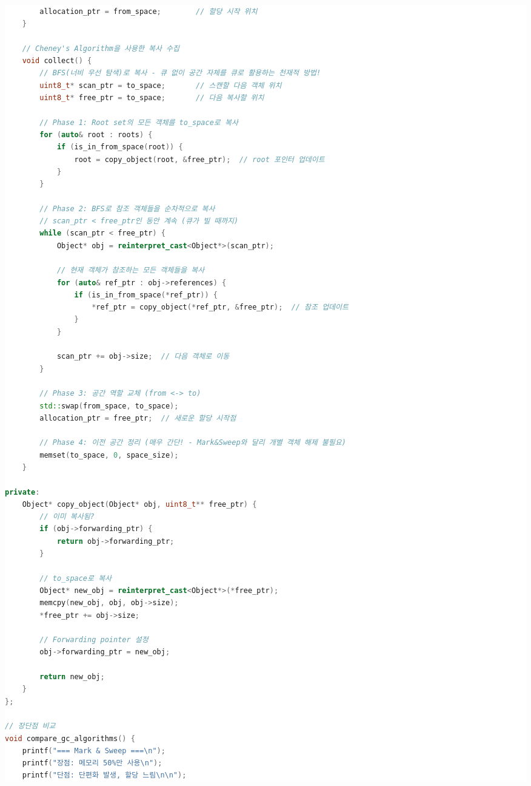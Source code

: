 ```c++
        allocation_ptr = from_space;        // 할당 시작 위치
    }

    // Cheney's Algorithm을 사용한 복사 수집
    void collect() {
        // BFS(너비 우선 탐색)로 복사 - 큐 없이 공간 자체를 큐로 활용하는 천재적 방법!
        uint8_t* scan_ptr = to_space;       // 스캔할 다음 객체 위치
        uint8_t* free_ptr = to_space;       // 다음 복사할 위치

        // Phase 1: Root set의 모든 객체를 to_space로 복사
        for (auto& root : roots) {
            if (is_in_from_space(root)) {
                root = copy_object(root, &free_ptr);  // root 포인터 업데이트
            }
        }

        // Phase 2: BFS로 참조 객체들을 순차적으로 복사
        // scan_ptr < free_ptr인 동안 계속 (큐가 빌 때까지)
        while (scan_ptr < free_ptr) {
            Object* obj = reinterpret_cast<Object*>(scan_ptr);

            // 현재 객체가 참조하는 모든 객체들을 복사
            for (auto& ref_ptr : obj->references) {
                if (is_in_from_space(*ref_ptr)) {
                    *ref_ptr = copy_object(*ref_ptr, &free_ptr);  // 참조 업데이트
                }
            }

            scan_ptr += obj->size;  // 다음 객체로 이동
        }

        // Phase 3: 공간 역할 교체 (from <-> to)
        std::swap(from_space, to_space);
        allocation_ptr = free_ptr;  // 새로운 할당 시작점

        // Phase 4: 이전 공간 정리 (매우 간단! - Mark&Sweep와 달리 개별 객체 해제 불필요)
        memset(to_space, 0, space_size);
    }

private:
    Object* copy_object(Object* obj, uint8_t** free_ptr) {
        // 이미 복사됨?
        if (obj->forwarding_ptr) {
            return obj->forwarding_ptr;
        }

        // to_space로 복사
        Object* new_obj = reinterpret_cast<Object*>(*free_ptr);
        memcpy(new_obj, obj, obj->size);
        *free_ptr += obj->size;

        // Forwarding pointer 설정
        obj->forwarding_ptr = new_obj;

        return new_obj;
    }
};

// 장단점 비교
void compare_gc_algorithms() {
    printf("=== Mark & Sweep ===\n");
    printf("장점: 메모리 50%만 사용\n");
    printf("단점: 단편화 발생, 할당 느림\n\n");
```